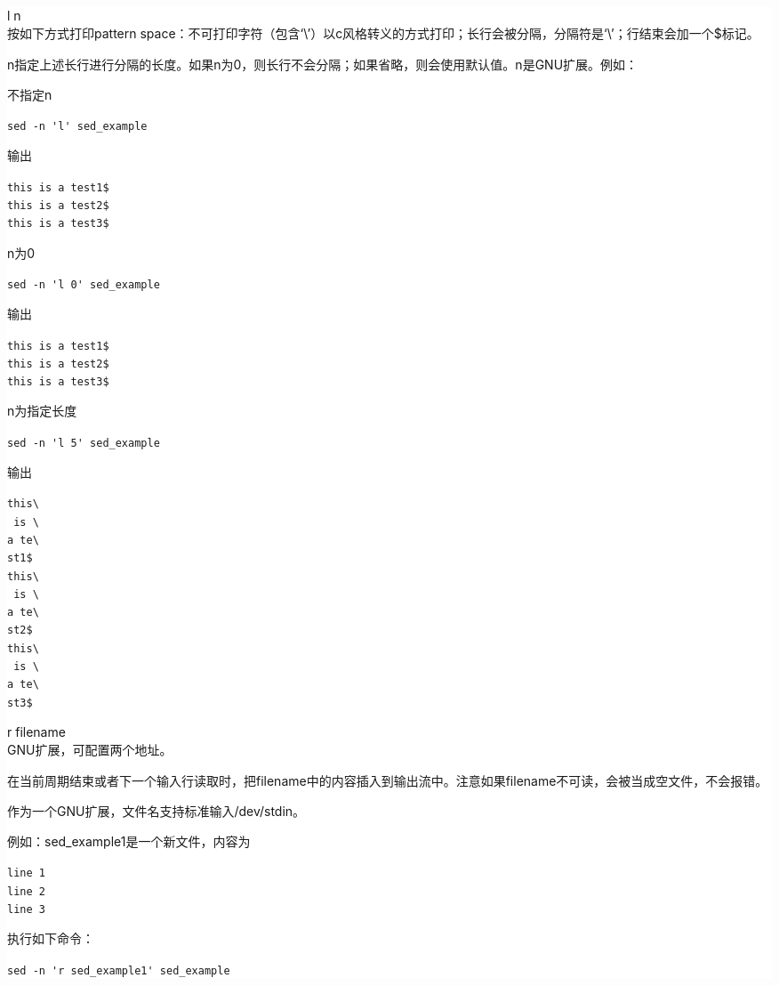 l n  
按如下方式打印pattern space：不可打印字符（包含‘\’）以c风格转义的方式打印；长行会被分隔，分隔符是‘\’；行结束会加一个$标记。

n指定上述长行进行分隔的长度。如果n为0，则长行不会分隔；如果省略，则会使用默认值。n是GNU扩展。例如：

不指定n

	sed -n 'l' sed_example

输出
	
	this is a test1$
	this is a test2$
	this is a test3$

n为0
	
	sed -n 'l 0' sed_example

输出
	
	this is a test1$
	this is a test2$
	this is a test3$

n为指定长度
	
	sed -n 'l 5' sed_example

输出

	this\
	 is \
	a te\
	st1$
	this\
	 is \
	a te\
	st2$
	this\
	 is \
	a te\
	st3$

r filename  
GNU扩展，可配置两个地址。

在当前周期结束或者下一个输入行读取时，把filename中的内容插入到输出流中。注意如果filename不可读，会被当成空文件，不会报错。

作为一个GNU扩展，文件名支持标准输入/dev/stdin。

例如：sed_example1是一个新文件，内容为

	line 1
	line 2
	line 3

执行如下命令：

	sed -n 'r sed_example1' sed_example
